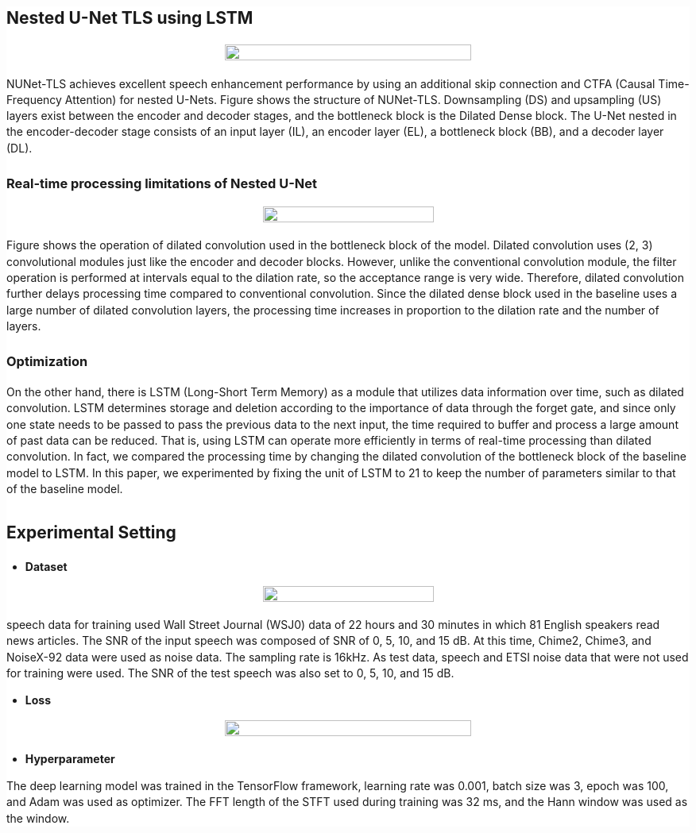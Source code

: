 ## Nested U-Net TLS using LSTM 
<center><img src = "https://github.com/JaeBinCHA7/Nested-U-Net-based-Real-time-Speech-Enhancement-Mobile-App/assets/87358781/5bbf0994-22a0-407f-b583-4816df130d8e" width="60%" height="60%"></center>

NUNet-TLS achieves excellent speech enhancement performance by using an additional skip connection and CTFA (Causal Time-Frequency Attention) for nested U-Nets. Figure shows the structure of NUNet-TLS. Downsampling (DS) and upsampling (US) layers exist between the encoder and decoder stages, and the bottleneck block is the Dilated Dense block. The U-Net nested in the encoder-decoder stage consists of an input layer (IL), an encoder layer (EL), a bottleneck block (BB), and a decoder layer (DL).

### Real-time processing limitations of Nested U-Net
<center><img src = "https://github.com/JaeBinCHA7/Nested-U-Net-based-Real-time-Speech-Enhancement-Mobile-App/assets/87358781/937e6b59-967a-4a61-8600-a14ff69383d7" width="50%" height="50%"></center>

Figure shows the operation of dilated convolution used in the bottleneck block of the model. Dilated convolution uses (2, 3) convolutional modules just like the encoder and decoder blocks. However, unlike the conventional convolution module, the filter operation is performed at intervals equal to the dilation rate, so the acceptance range is very wide. Therefore, dilated convolution further delays processing time compared to conventional convolution. Since the dilated dense block used in the baseline uses a large number of dilated convolution layers, the processing time increases in proportion to the dilation rate and the number of layers.

### Optimization 
On the other hand, there is LSTM (Long-Short Term Memory) as a module that utilizes data information over time, such as dilated convolution. LSTM determines storage and deletion according to the importance of data through the forget gate, and since only one state needs to be passed to pass the previous data to the next input, the time required to buffer and process a large amount of past data can be reduced. That is, using LSTM can operate more efficiently in terms of real-time processing than dilated convolution.
In fact, we compared the processing time by changing the dilated convolution of the bottleneck block of the baseline model to LSTM. In this paper, we experimented by fixing the unit of LSTM to 21 to keep the number of parameters similar to that of the baseline model.

## Experimental Setting
* **Dataset**
<center><img src = "https://github.com/JaeBinCHA7/Nested-U-Net-based-Real-time-Speech-Enhancement-Mobile-App/assets/87358781/6ddaf380-6017-47b2-ba8f-0072c3eb523c" width="50%" height="50%"></center>

speech data for training used Wall Street Journal (WSJ0) data of 22 hours and 30 minutes in which 81 English speakers read news articles. The SNR of the input speech was composed of SNR of 0, 5, 10, and 15 dB. At this time, Chime2, Chime3, and NoiseX-92 data were used as noise data. The sampling rate is 16kHz. As test data, speech and ETSI  noise data that were not used for training were used. The SNR of the test speech was also set to 0, 5, 10, and 15 dB.

* **Loss**
<center><img src = "https://user-images.githubusercontent.com/87358781/203689803-587d4b4e-3929-40f0-bf41-29c68c5afd8c.png" width="60%" height="60%"></center>

* **Hyperparameter**

The deep learning model was trained in the TensorFlow framework, learning rate was 0.001, batch size was 3, epoch was 100, and Adam was used as optimizer. The FFT length of the STFT used during training was 32 ms, and the Hann window was used as the window.
